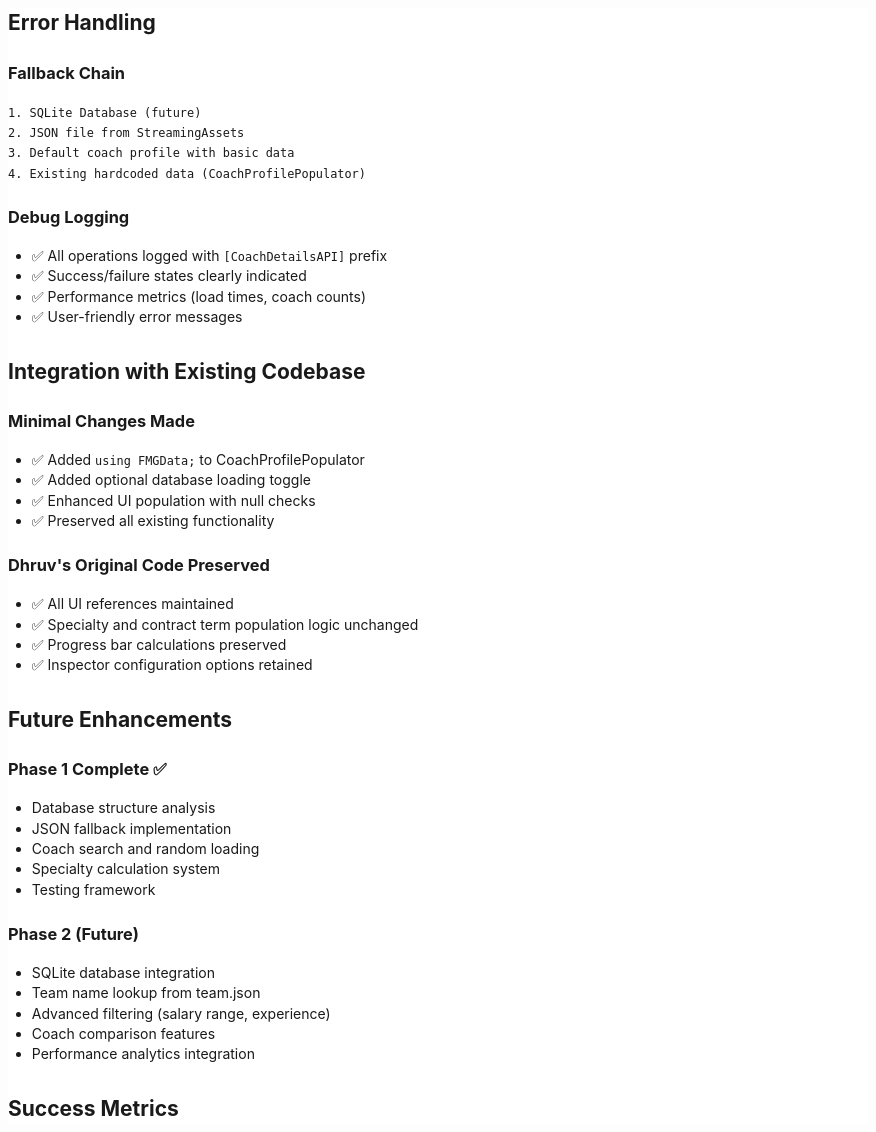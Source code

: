 ## Error Handling

### Fallback Chain
```
1. SQLite Database (future)
2. JSON file from StreamingAssets
3. Default coach profile with basic data
4. Existing hardcoded data (CoachProfilePopulator)
```

### Debug Logging
- ✅ All operations logged with `[CoachDetailsAPI]` prefix
- ✅ Success/failure states clearly indicated
- ✅ Performance metrics (load times, coach counts)
- ✅ User-friendly error messages

## Integration with Existing Codebase

### Minimal Changes Made
- ✅ Added `using FMGData;` to CoachProfilePopulator
- ✅ Added optional database loading toggle
- ✅ Enhanced UI population with null checks
- ✅ Preserved all existing functionality

### Dhruv's Original Code Preserved
- ✅ All UI references maintained
- ✅ Specialty and contract term population logic unchanged
- ✅ Progress bar calculations preserved
- ✅ Inspector configuration options retained

## Future Enhancements

### Phase 1 Complete ✅
- Database structure analysis
- JSON fallback implementation  
- Coach search and random loading
- Specialty calculation system
- Testing framework

### Phase 2 (Future)
- SQLite database integration
- Team name lookup from team.json
- Advanced filtering (salary range, experience)
- Coach comparison features
- Performance analytics integration

## Success Metrics
